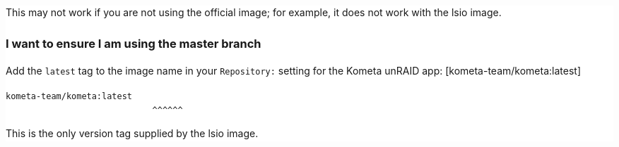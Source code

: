 This may not work if you are not using the official image; for example, it does not work with the lsio image.

### I want to ensure I am using the master branch

Add the `latest` tag to the image name in your `Repository:` setting for the Kometa unRAID app: [kometa-team/kometa:latest]

```
kometa-team/kometa:latest
                             ^^^^^^
```

This is the only version tag supplied by the lsio image.


